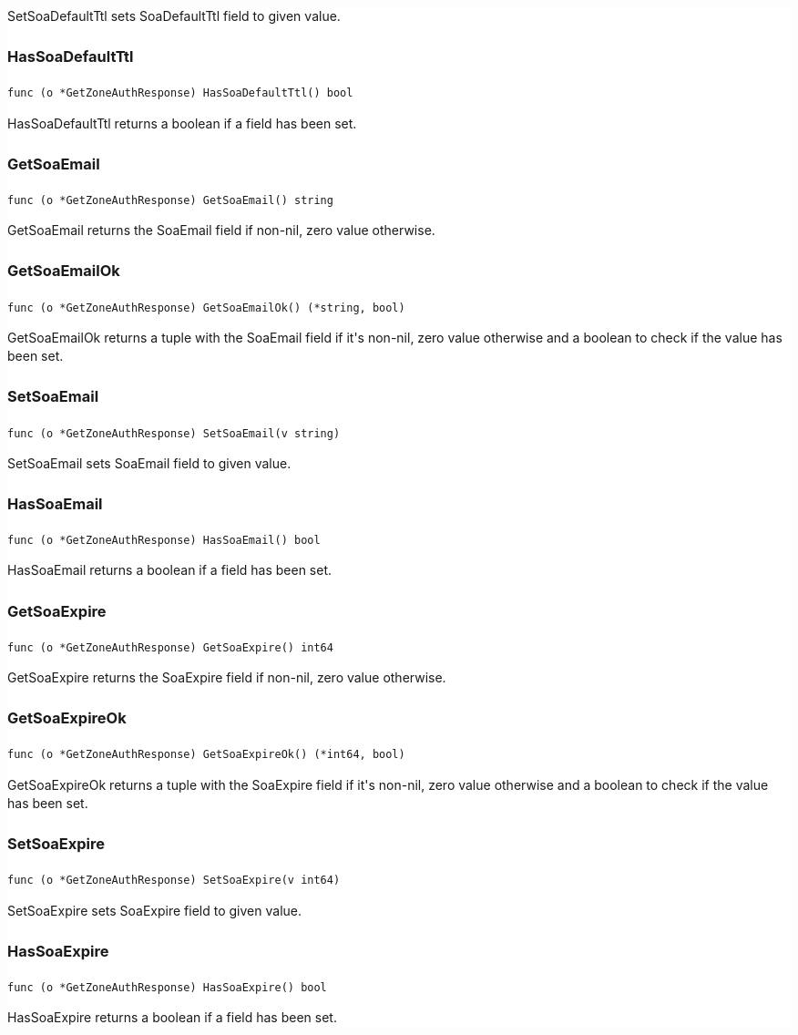 SetSoaDefaultTtl sets SoaDefaultTtl field to given value.

### HasSoaDefaultTtl

`func (o *GetZoneAuthResponse) HasSoaDefaultTtl() bool`

HasSoaDefaultTtl returns a boolean if a field has been set.

### GetSoaEmail

`func (o *GetZoneAuthResponse) GetSoaEmail() string`

GetSoaEmail returns the SoaEmail field if non-nil, zero value otherwise.

### GetSoaEmailOk

`func (o *GetZoneAuthResponse) GetSoaEmailOk() (*string, bool)`

GetSoaEmailOk returns a tuple with the SoaEmail field if it's non-nil, zero value otherwise
and a boolean to check if the value has been set.

### SetSoaEmail

`func (o *GetZoneAuthResponse) SetSoaEmail(v string)`

SetSoaEmail sets SoaEmail field to given value.

### HasSoaEmail

`func (o *GetZoneAuthResponse) HasSoaEmail() bool`

HasSoaEmail returns a boolean if a field has been set.

### GetSoaExpire

`func (o *GetZoneAuthResponse) GetSoaExpire() int64`

GetSoaExpire returns the SoaExpire field if non-nil, zero value otherwise.

### GetSoaExpireOk

`func (o *GetZoneAuthResponse) GetSoaExpireOk() (*int64, bool)`

GetSoaExpireOk returns a tuple with the SoaExpire field if it's non-nil, zero value otherwise
and a boolean to check if the value has been set.

### SetSoaExpire

`func (o *GetZoneAuthResponse) SetSoaExpire(v int64)`

SetSoaExpire sets SoaExpire field to given value.

### HasSoaExpire

`func (o *GetZoneAuthResponse) HasSoaExpire() bool`

HasSoaExpire returns a boolean if a field has been set.

